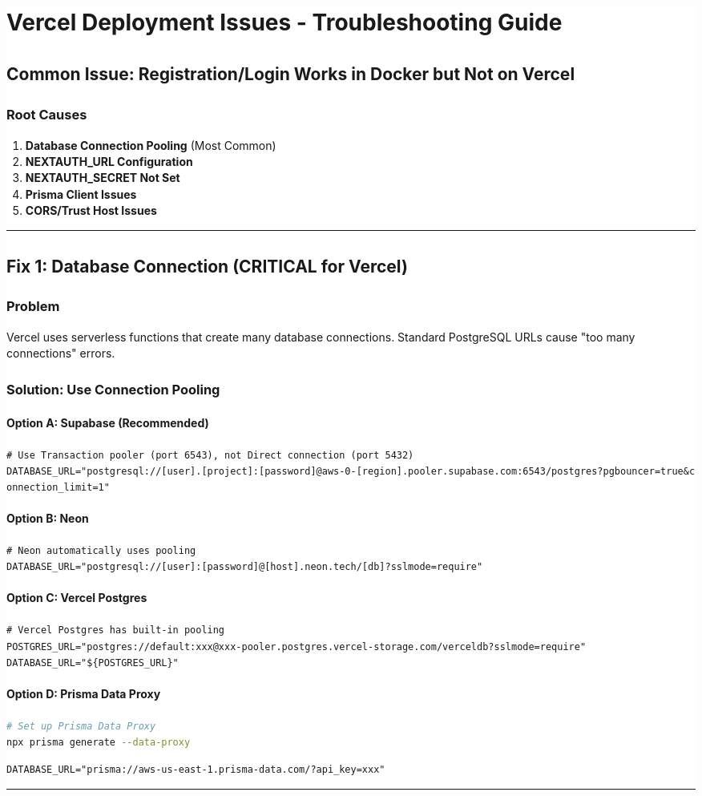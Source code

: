 # Vercel Deployment Issues - Troubleshooting Guide

## Common Issue: Registration/Login Works in Docker but Not on Vercel

### Root Causes

1. **Database Connection Pooling** (Most Common)
2. **NEXTAUTH_URL Configuration**
3. **NEXTAUTH_SECRET Not Set**
4. **Prisma Client Issues**
5. **CORS/Trust Host Issues**

---

## Fix 1: Database Connection (CRITICAL for Vercel)

### Problem
Vercel uses serverless functions that create many database connections. Standard PostgreSQL URLs cause "too many connections" errors.

### Solution: Use Connection Pooling

#### Option A: Supabase (Recommended)
```env
# Use Transaction pooler (port 6543), not Direct connection (port 5432)
DATABASE_URL="postgresql://[user].[project]:[password]@aws-0-[region].pooler.supabase.com:6543/postgres?pgbouncer=true&connection_limit=1"
```

#### Option B: Neon
```env
# Neon automatically uses pooling
DATABASE_URL="postgresql://[user]:[password]@[host].neon.tech/[db]?sslmode=require"
```

#### Option C: Vercel Postgres
```env
# Vercel Postgres has built-in pooling
POSTGRES_URL="postgres://default:xxx@xxx-pooler.postgres.vercel-storage.com/verceldb?sslmode=require"
DATABASE_URL="${POSTGRES_URL}"
```

#### Option D: Prisma Data Proxy
```bash
# Set up Prisma Data Proxy
npx prisma generate --data-proxy
```
```env
DATABASE_URL="prisma://aws-us-east-1.prisma-data.com/?api_key=xxx"
```

---